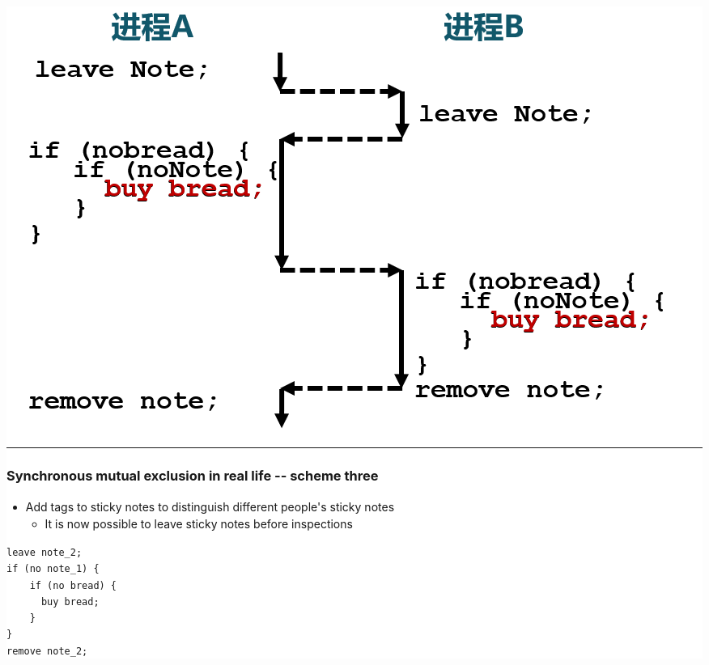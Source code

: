 ![bg right:50% 100%](figs/method-2.png)


---
<style scoped>
{
  font-size: 30px
}
</style>

### Synchronous mutual exclusion in real life -- scheme three
- Add tags to sticky notes to distinguish different people's sticky notes
    - It is now possible to leave sticky notes before inspections
```
leave note_2;
if (no note_1) {
    if (no bread) {
      buy bread;
    }
}
remove note_2;
```
